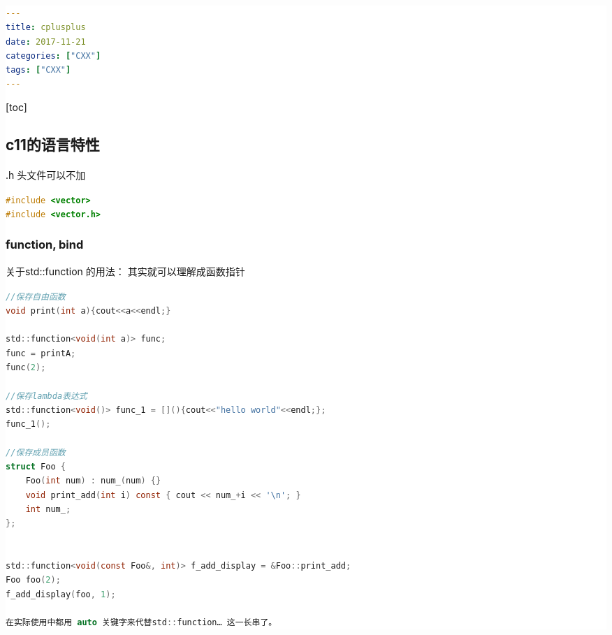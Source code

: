 ```yaml
---
title: cplusplus
date: 2017-11-21
categories: ["CXX"]
tags: ["CXX"]
---
```

[toc]



## c11的语言特性

.h 头文件可以不加

```c
#include <vector>
#include <vector.h>
```



### function, bind

关于std::function 的用法：
其实就可以理解成函数指针

```c
//保存自由函数
void print(int a){cout<<a<<endl;}

std::function<void(int a)> func;
func = printA;
func(2);

//保存lambda表达式
std::function<void()> func_1 = [](){cout<<"hello world"<<endl;};
func_1();

//保存成员函数
struct Foo {
    Foo(int num) : num_(num) {}
    void print_add(int i) const { cout << num_+i << '\n'; }
    int num_;
};


std::function<void(const Foo&, int)> f_add_display = &Foo::print_add;
Foo foo(2);
f_add_display(foo, 1);

在实际使用中都用 auto 关键字来代替std::function… 这一长串了。
```
